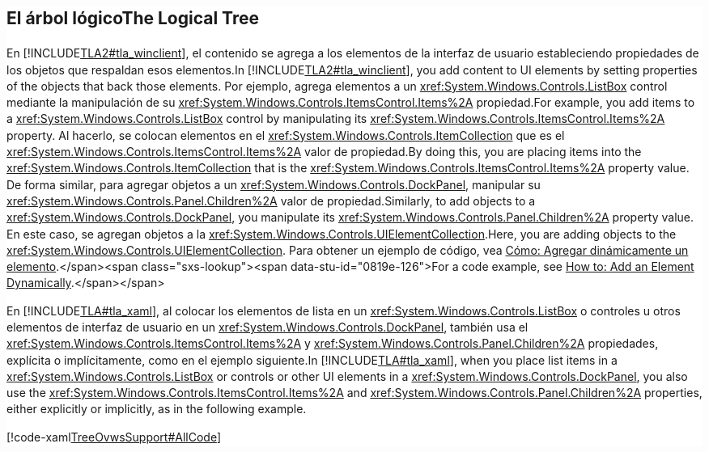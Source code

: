 <a name="logical_tree"></a>   
## <a name="the-logical-tree"></a><span data-ttu-id="0819e-120">El árbol lógico</span><span class="sxs-lookup"><span data-stu-id="0819e-120">The Logical Tree</span></span>  
 <span data-ttu-id="0819e-121">En [!INCLUDE[TLA2#tla_winclient](../../../../includes/tla2sharptla-winclient-md.md)], el contenido se agrega a los elementos de la interfaz de usuario estableciendo propiedades de los objetos que respaldan esos elementos.</span><span class="sxs-lookup"><span data-stu-id="0819e-121">In [!INCLUDE[TLA2#tla_winclient](../../../../includes/tla2sharptla-winclient-md.md)], you add content to UI elements by setting properties of the objects that back those elements.</span></span> <span data-ttu-id="0819e-122">Por ejemplo, agrega elementos a un <xref:System.Windows.Controls.ListBox> control mediante la manipulación de su <xref:System.Windows.Controls.ItemsControl.Items%2A> propiedad.</span><span class="sxs-lookup"><span data-stu-id="0819e-122">For example, you add items to a <xref:System.Windows.Controls.ListBox> control by manipulating its <xref:System.Windows.Controls.ItemsControl.Items%2A> property.</span></span> <span data-ttu-id="0819e-123">Al hacerlo, se colocan elementos en el <xref:System.Windows.Controls.ItemCollection> que es el <xref:System.Windows.Controls.ItemsControl.Items%2A> valor de propiedad.</span><span class="sxs-lookup"><span data-stu-id="0819e-123">By doing this, you are placing items into the <xref:System.Windows.Controls.ItemCollection> that is the <xref:System.Windows.Controls.ItemsControl.Items%2A> property value.</span></span> <span data-ttu-id="0819e-124">De forma similar, para agregar objetos a un <xref:System.Windows.Controls.DockPanel>, manipular su <xref:System.Windows.Controls.Panel.Children%2A> valor de propiedad.</span><span class="sxs-lookup"><span data-stu-id="0819e-124">Similarly, to add objects to a <xref:System.Windows.Controls.DockPanel>, you manipulate its <xref:System.Windows.Controls.Panel.Children%2A> property value.</span></span> <span data-ttu-id="0819e-125">En este caso, se agregan objetos a la <xref:System.Windows.Controls.UIElementCollection>.</span><span class="sxs-lookup"><span data-stu-id="0819e-125">Here, you are adding objects to the <xref:System.Windows.Controls.UIElementCollection>.</span></span> <span data-ttu-id="0819e-126">Para obtener un ejemplo de código, vea [Cómo: Agregar dinámicamente un elemento](https://docs.microsoft.com/previous-versions/dotnet/netframework-4.0/ms752374(v=vs.100)).</span><span class="sxs-lookup"><span data-stu-id="0819e-126">For a code example, see [How to: Add an Element Dynamically](https://docs.microsoft.com/previous-versions/dotnet/netframework-4.0/ms752374(v=vs.100)).</span></span>  
  
 <span data-ttu-id="0819e-127">En [!INCLUDE[TLA#tla_xaml](../../../../includes/tlasharptla-xaml-md.md)], al colocar los elementos de lista en un <xref:System.Windows.Controls.ListBox> o controles u otros elementos de interfaz de usuario en un <xref:System.Windows.Controls.DockPanel>, también usa el <xref:System.Windows.Controls.ItemsControl.Items%2A> y <xref:System.Windows.Controls.Panel.Children%2A> propiedades, explícita o implícitamente, como en el ejemplo siguiente.</span><span class="sxs-lookup"><span data-stu-id="0819e-127">In [!INCLUDE[TLA#tla_xaml](../../../../includes/tlasharptla-xaml-md.md)], when you place list items in a <xref:System.Windows.Controls.ListBox> or controls or other UI elements in a <xref:System.Windows.Controls.DockPanel>, you also use the <xref:System.Windows.Controls.ItemsControl.Items%2A> and <xref:System.Windows.Controls.Panel.Children%2A> properties, either explicitly or implicitly, as in the following example.</span></span>  
  
 [!code-xaml[TreeOvwsSupport#AllCode](~/samples/snippets/csharp/VS_Snippets_Wpf/TreeOvwsSupport/CS/page1.xaml#allcode)]  
  